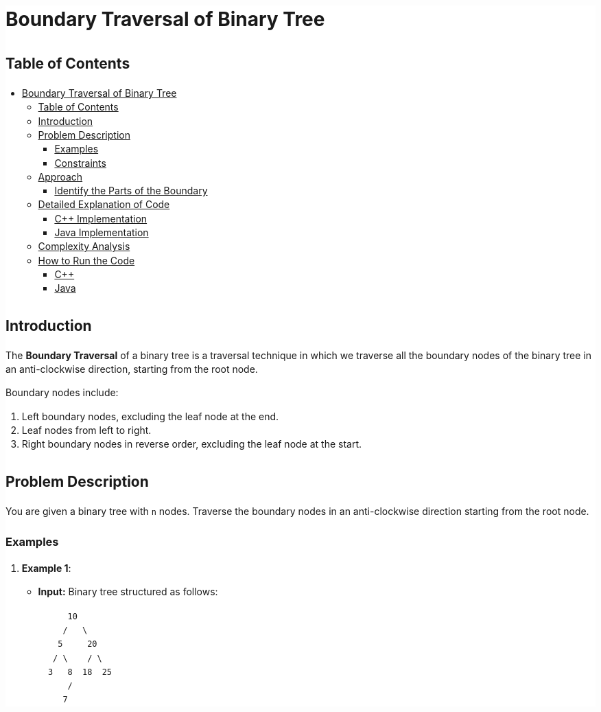 # Boundary Traversal of Binary Tree

## Table of Contents

- [Boundary Traversal of Binary Tree](#boundary-traversal-of-binary-tree)
  - [Table of Contents](#table-of-contents)
  - [Introduction](#introduction)
  - [Problem Description](#problem-description)
    - [Examples](#examples)
    - [Constraints](#constraints)
  - [Approach](#approach)
    - [Identify the Parts of the Boundary](#identify-the-parts-of-the-boundary)
  - [Detailed Explanation of Code](#detailed-explanation-of-code)
    - [C++ Implementation](#c-implementation)
    - [Java Implementation](#java-implementation)
  - [Complexity Analysis](#complexity-analysis)
  - [How to Run the Code](#how-to-run-the-code)
    - [C++](#c)
    - [Java](#java)

## Introduction

The **Boundary Traversal** of a binary tree is a traversal technique in which we traverse all the boundary nodes of the binary tree in an anti-clockwise direction, starting from the root node.

Boundary nodes include:

1. Left boundary nodes, excluding the leaf node at the end.
2. Leaf nodes from left to right.
3. Right boundary nodes in reverse order, excluding the leaf node at the start.

## Problem Description

You are given a binary tree with `n` nodes. Traverse the boundary nodes in an anti-clockwise direction starting from the root node.

### Examples

1. **Example 1**:

   - **Input:** Binary tree structured as follows:

     ```plaintext
           10
          /   \
         5     20
        / \    / \
       3   8  18  25
           /
          7
     ```
